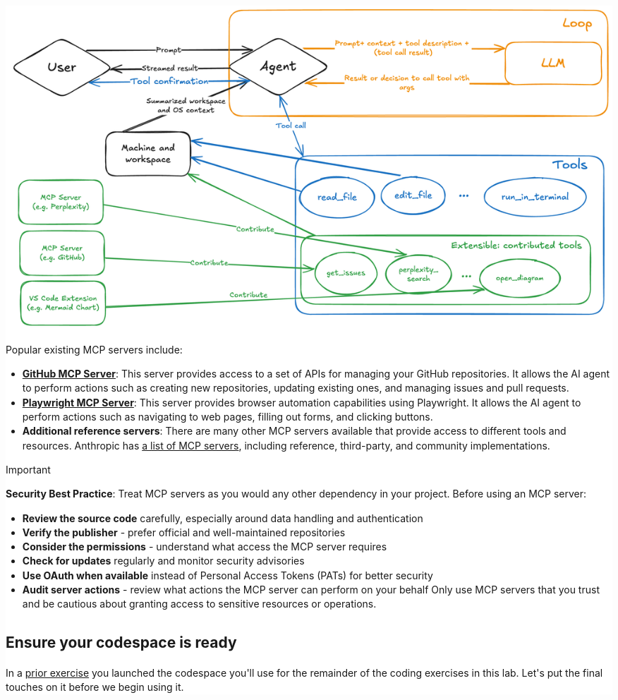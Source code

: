 ![Diagram showing the inner works of agent mode and how it interacts with context, LLM and tools - including tools contributed by MCP servers and VS Code extensions](images/mcp-diagram.png)

Popular existing MCP servers include:

- **[GitHub MCP Server][github-mcp-server]**: This server provides access to a set of APIs for managing your GitHub repositories. It allows the AI agent to perform actions such as creating new repositories, updating existing ones, and managing issues and pull requests.
- **[Playwright MCP Server][playwright-mcp-server]**: This server provides browser automation capabilities using Playwright. It allows the AI agent to perform actions such as navigating to web pages, filling out forms, and clicking buttons.
- **Additional reference servers**: There are many other MCP servers available that provide access to different tools and resources. Anthropic has [a list of MCP servers][anthropic-mcp-servers], including reference, third-party, and community implementations. 

> [!IMPORTANT]
> **Security Best Practice**: Treat MCP servers as you would any other dependency in your project. Before using an MCP server:
> - **Review the source code** carefully, especially around data handling and authentication
> - **Verify the publisher** - prefer official and well-maintained repositories
> - **Consider the permissions** - understand what access the MCP server requires
> - **Check for updates** regularly and monitor security advisories
> - **Use OAuth when available** instead of Personal Access Tokens (PATs) for better security
> - **Audit server actions** - review what actions the MCP server can perform on your behalf
> Only use MCP servers that you trust and be cautious about granting access to sensitive resources or operations.

## Ensure your codespace is ready

In a [prior exercise][prereqs-lesson] you launched the codespace you'll use for the remainder of the coding exercises in this lab. Let's put the final touches on it before we begin using it.


[previous-lesson]: ./1-copilot-coding-agent.md
[next-lesson]: ./3-custom-instructions.md
[prereqs-lesson]: ./0-prereqs.md
[mcp-blog-post]: https://github.blog/ai-and-ml/llms/what-the-heck-is-mcp-and-why-is-everyone-talking-about-it/
[github-mcp-server]: https://github.com/github/github-mcp-server
[playwright-mcp-server]: https://github.com/microsoft/playwright-mcp
[anthropic-mcp-servers]: https://github.com/modelcontextprotocol/servers
[vscode-extensions]: https://code.visualstudio.com/docs/configure/extensions/extension-marketplace
[copilot-chat-extension]: https://marketplace.visualstudio.com/items?itemName=GitHub.copilot
[github-pat-docs]: https://docs.github.com/en/authentication/keeping-your-account-and-data-secure/managing-your-personal-access-tokens#creating-a-fine-grained-personal-access-token
[remote-github-mcp-server]: https://github.blog/changelog/2025-06-12-remote-github-mcp-server-is-now-available-in-public-preview/
[vscode-mcp-config]: https://code.visualstudio.com/docs/copilot/chat/mcp-servers#_configuration-format